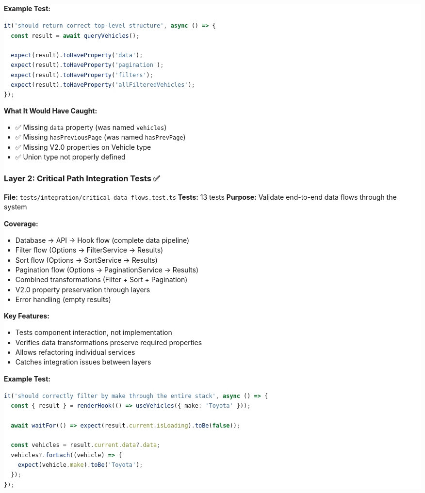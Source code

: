**Example Test:**

```typescript
it('should return correct top-level structure', async () => {
  const result = await queryVehicles();

  expect(result).toHaveProperty('data');
  expect(result).toHaveProperty('pagination');
  expect(result).toHaveProperty('filters');
  expect(result).toHaveProperty('allFilteredVehicles');
});
```

**What It Would Have Caught:**

- ✅ Missing `data` property (was named `vehicles`)
- ✅ Missing `hasPreviousPage` (was named `hasPrevPage`)
- ✅ Missing V2.0 properties on Vehicle type
- ✅ Union type not properly defined

### Layer 2: Critical Path Integration Tests ✅

**File:** `tests/integration/critical-data-flows.test.ts`
**Tests:** 13 tests
**Purpose:** Validate end-to-end data flows through the system

**Coverage:**

- Database → API → Hook flow (complete data pipeline)
- Filter flow (Options → FilterService → Results)
- Sort flow (Options → SortService → Results)
- Pagination flow (Options → PaginationService → Results)
- Combined transformations (Filter + Sort + Pagination)
- V2.0 property preservation through layers
- Error handling (empty results)

**Key Features:**

- Tests component interaction, not implementation
- Verifies data transformations preserve required properties
- Allows refactoring individual services
- Catches integration issues between layers

**Example Test:**

```typescript
it('should correctly filter by make through the entire stack', async () => {
  const { result } = renderHook(() => useVehicles({ make: 'Toyota' }));

  await waitFor(() => expect(result.current.isLoading).toBe(false));

  const vehicles = result.current.data?.data;
  vehicles?.forEach((vehicle) => {
    expect(vehicle.make).toBe('Toyota');
  });
});
```
